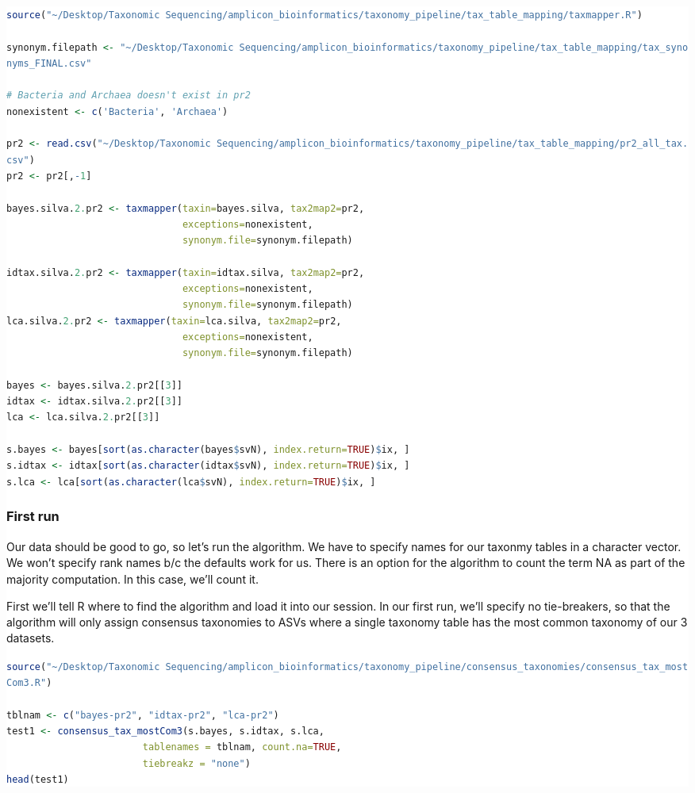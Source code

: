 ``` r
source("~/Desktop/Taxonomic Sequencing/amplicon_bioinformatics/taxonomy_pipeline/tax_table_mapping/taxmapper.R")

synonym.filepath <- "~/Desktop/Taxonomic Sequencing/amplicon_bioinformatics/taxonomy_pipeline/tax_table_mapping/tax_synonyms_FINAL.csv"

# Bacteria and Archaea doesn't exist in pr2
nonexistent <- c('Bacteria', 'Archaea')

pr2 <- read.csv("~/Desktop/Taxonomic Sequencing/amplicon_bioinformatics/taxonomy_pipeline/tax_table_mapping/pr2_all_tax.csv")
pr2 <- pr2[,-1]

bayes.silva.2.pr2 <- taxmapper(taxin=bayes.silva, tax2map2=pr2, 
                               exceptions=nonexistent,
                               synonym.file=synonym.filepath)

idtax.silva.2.pr2 <- taxmapper(taxin=idtax.silva, tax2map2=pr2, 
                               exceptions=nonexistent,
                               synonym.file=synonym.filepath)
lca.silva.2.pr2 <- taxmapper(taxin=lca.silva, tax2map2=pr2, 
                               exceptions=nonexistent,
                               synonym.file=synonym.filepath)

bayes <- bayes.silva.2.pr2[[3]]
idtax <- idtax.silva.2.pr2[[3]]
lca <- lca.silva.2.pr2[[3]]

s.bayes <- bayes[sort(as.character(bayes$svN), index.return=TRUE)$ix, ]
s.idtax <- idtax[sort(as.character(idtax$svN), index.return=TRUE)$ix, ]
s.lca <- lca[sort(as.character(lca$svN), index.return=TRUE)$ix, ]
```

### First run

Our data should be good to go, so let’s run the algorithm. We have to
specify names for our taxonmy tables in a character vector. We won’t
specify rank names b/c the defaults work for us. There is an option for
the algorithm to count the term NA as part of the majority computation.
In this case, we’ll count it.

First we’ll tell R where to find the algorithm and load it into our
session. In our first run, we’ll specify no tie-breakers, so that the
algorithm will only assign consensus taxonomies to ASVs where a single
taxonomy table has the most common taxonomy of our 3
datasets.

``` r
source("~/Desktop/Taxonomic Sequencing/amplicon_bioinformatics/taxonomy_pipeline/consensus_taxonomies/consensus_tax_mostCom3.R")

tblnam <- c("bayes-pr2", "idtax-pr2", "lca-pr2")
test1 <- consensus_tax_mostCom3(s.bayes, s.idtax, s.lca,
                        tablenames = tblnam, count.na=TRUE,
                        tiebreakz = "none")
head(test1)
```
